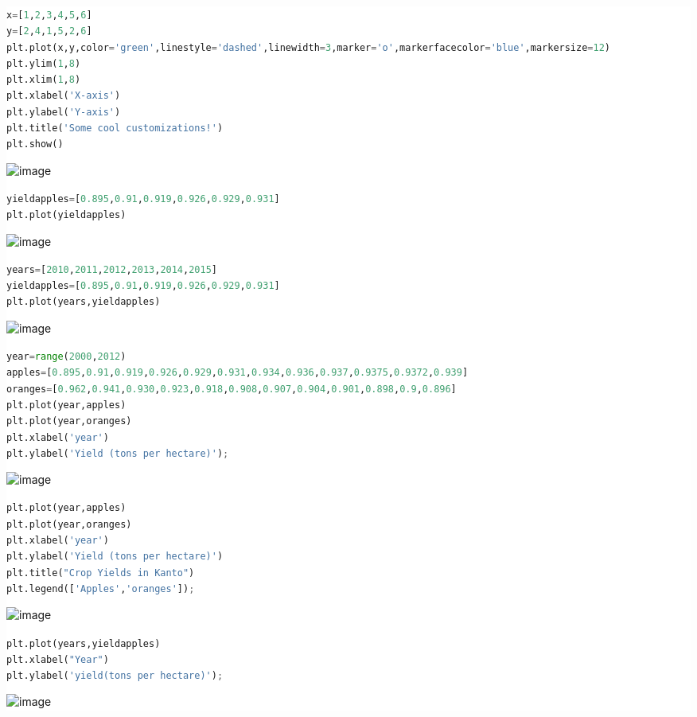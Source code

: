 ```Python
x=[1,2,3,4,5,6]
y=[2,4,1,5,2,6]
plt.plot(x,y,color='green',linestyle='dashed',linewidth=3,marker='o',markerfacecolor='blue',markersize=12)
plt.ylim(1,8)
plt.xlim(1,8)
plt.xlabel('X-axis')
plt.ylabel('Y-axis')
plt.title('Some cool customizations!')
plt.show()
```
![image](https://github.com/user-attachments/assets/b57e55a8-915a-4990-87a9-e73d570d59d9)
```Python
yieldapples=[0.895,0.91,0.919,0.926,0.929,0.931]
plt.plot(yieldapples)
```
![image](https://github.com/user-attachments/assets/f0ca53c1-6e0b-467e-81a5-491eaf44f135)

```Python
years=[2010,2011,2012,2013,2014,2015]
yieldapples=[0.895,0.91,0.919,0.926,0.929,0.931]
plt.plot(years,yieldapples)
```
![image](https://github.com/user-attachments/assets/4c1d15a5-001b-4fb1-93cf-960f522f6236)

```Python
year=range(2000,2012)
apples=[0.895,0.91,0.919,0.926,0.929,0.931,0.934,0.936,0.937,0.9375,0.9372,0.939]
oranges=[0.962,0.941,0.930,0.923,0.918,0.908,0.907,0.904,0.901,0.898,0.9,0.896]
plt.plot(year,apples)
plt.plot(year,oranges)
plt.xlabel('year')
plt.ylabel('Yield (tons per hectare)');
```
![image](https://github.com/user-attachments/assets/12ca4a80-73a8-4e40-b138-18e284de22a6)

```Python
plt.plot(year,apples)
plt.plot(year,oranges)
plt.xlabel('year')
plt.ylabel('Yield (tons per hectare)')
plt.title("Crop Yields in Kanto")
plt.legend(['Apples','oranges']);
```
![image](https://github.com/user-attachments/assets/8482cc18-b881-4321-9a72-9fa8486ef29a)

```Python
plt.plot(years,yieldapples)
plt.xlabel("Year")
plt.ylabel('yield(tons per hectare)');
```
![image](https://github.com/user-attachments/assets/525a6c02-3d2e-4a6e-a524-ec803868c5cf)
